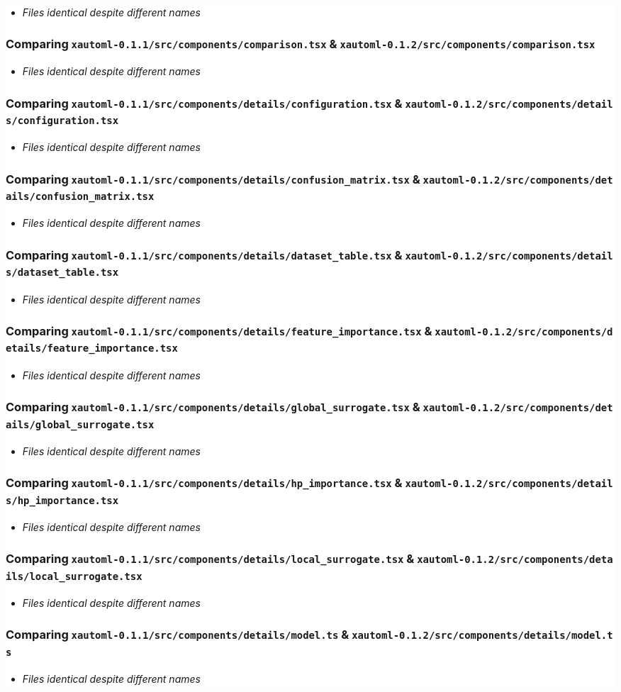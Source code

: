  * *Files identical despite different names*

### Comparing `xautoml-0.1.1/src/components/comparison.tsx` & `xautoml-0.1.2/src/components/comparison.tsx`

 * *Files identical despite different names*

### Comparing `xautoml-0.1.1/src/components/details/configuration.tsx` & `xautoml-0.1.2/src/components/details/configuration.tsx`

 * *Files identical despite different names*

### Comparing `xautoml-0.1.1/src/components/details/confusion_matrix.tsx` & `xautoml-0.1.2/src/components/details/confusion_matrix.tsx`

 * *Files identical despite different names*

### Comparing `xautoml-0.1.1/src/components/details/dataset_table.tsx` & `xautoml-0.1.2/src/components/details/dataset_table.tsx`

 * *Files identical despite different names*

### Comparing `xautoml-0.1.1/src/components/details/feature_importance.tsx` & `xautoml-0.1.2/src/components/details/feature_importance.tsx`

 * *Files identical despite different names*

### Comparing `xautoml-0.1.1/src/components/details/global_surrogate.tsx` & `xautoml-0.1.2/src/components/details/global_surrogate.tsx`

 * *Files identical despite different names*

### Comparing `xautoml-0.1.1/src/components/details/hp_importance.tsx` & `xautoml-0.1.2/src/components/details/hp_importance.tsx`

 * *Files identical despite different names*

### Comparing `xautoml-0.1.1/src/components/details/local_surrogate.tsx` & `xautoml-0.1.2/src/components/details/local_surrogate.tsx`

 * *Files identical despite different names*

### Comparing `xautoml-0.1.1/src/components/details/model.ts` & `xautoml-0.1.2/src/components/details/model.ts`

 * *Files identical despite different names*
